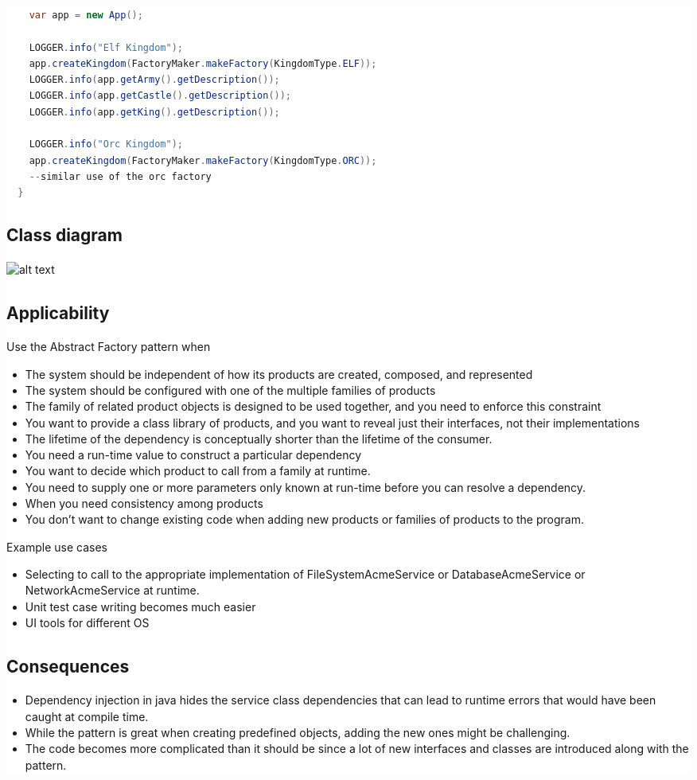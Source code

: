 ```java
    var app = new App();

    LOGGER.info("Elf Kingdom");
    app.createKingdom(FactoryMaker.makeFactory(KingdomType.ELF));
    LOGGER.info(app.getArmy().getDescription());
    LOGGER.info(app.getCastle().getDescription());
    LOGGER.info(app.getKing().getDescription());

    LOGGER.info("Orc Kingdom");
    app.createKingdom(FactoryMaker.makeFactory(KingdomType.ORC));
    --similar use of the orc factory
  }
```

## Class diagram

![alt text](/etc/abstract-factory.urm.png "Abstract Factory class diagram")

## Applicability

Use the Abstract Factory pattern when

* The system should be independent of how its products are created, composed, and represented
* The system should be configured with one of the multiple families of products
* The family of related product objects is designed to be used together, and you need to enforce
  this constraint
* You want to provide a class library of products, and you want to reveal just their interfaces, not
  their implementations
* The lifetime of the dependency is conceptually shorter than the lifetime of the consumer.
* You need a run-time value to construct a particular dependency
* You want to decide which product to call from a family at runtime.
* You need to supply one or more parameters only known at run-time before you can resolve a
  dependency.
* When you need consistency among products
* You don’t want to change existing code when adding new products or families of products to the
  program.

Example use cases

* Selecting to call to the appropriate implementation of FileSystemAcmeService or
  DatabaseAcmeService or NetworkAcmeService at runtime.
* Unit test case writing becomes much easier
* UI tools for different OS

## Consequences

* Dependency injection in java hides the service class dependencies that can lead to runtime errors
  that would have been caught at compile time.
* While the pattern is great when creating predefined objects, adding the new ones might be
  challenging.
* The code becomes more complicated than it should be since a lot of new interfaces and classes are
  introduced along with the pattern.
